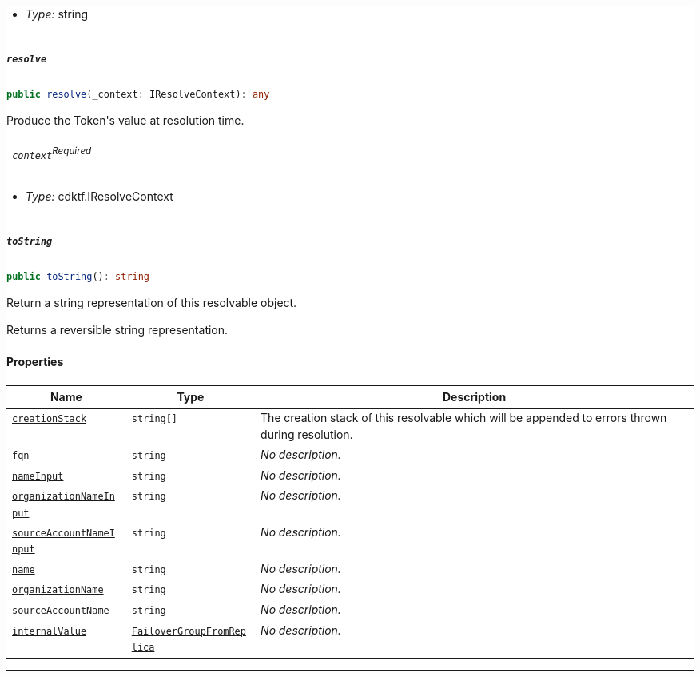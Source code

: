 - *Type:* string

---

##### `resolve` <a name="resolve" id="@cdktf/provider-snowflake.failoverGroup.FailoverGroupFromReplicaOutputReference.resolve"></a>

```typescript
public resolve(_context: IResolveContext): any
```

Produce the Token's value at resolution time.

###### `_context`<sup>Required</sup> <a name="_context" id="@cdktf/provider-snowflake.failoverGroup.FailoverGroupFromReplicaOutputReference.resolve.parameter._context"></a>

- *Type:* cdktf.IResolveContext

---

##### `toString` <a name="toString" id="@cdktf/provider-snowflake.failoverGroup.FailoverGroupFromReplicaOutputReference.toString"></a>

```typescript
public toString(): string
```

Return a string representation of this resolvable object.

Returns a reversible string representation.


#### Properties <a name="Properties" id="Properties"></a>

| **Name** | **Type** | **Description** |
| --- | --- | --- |
| <code><a href="#@cdktf/provider-snowflake.failoverGroup.FailoverGroupFromReplicaOutputReference.property.creationStack">creationStack</a></code> | <code>string[]</code> | The creation stack of this resolvable which will be appended to errors thrown during resolution. |
| <code><a href="#@cdktf/provider-snowflake.failoverGroup.FailoverGroupFromReplicaOutputReference.property.fqn">fqn</a></code> | <code>string</code> | *No description.* |
| <code><a href="#@cdktf/provider-snowflake.failoverGroup.FailoverGroupFromReplicaOutputReference.property.nameInput">nameInput</a></code> | <code>string</code> | *No description.* |
| <code><a href="#@cdktf/provider-snowflake.failoverGroup.FailoverGroupFromReplicaOutputReference.property.organizationNameInput">organizationNameInput</a></code> | <code>string</code> | *No description.* |
| <code><a href="#@cdktf/provider-snowflake.failoverGroup.FailoverGroupFromReplicaOutputReference.property.sourceAccountNameInput">sourceAccountNameInput</a></code> | <code>string</code> | *No description.* |
| <code><a href="#@cdktf/provider-snowflake.failoverGroup.FailoverGroupFromReplicaOutputReference.property.name">name</a></code> | <code>string</code> | *No description.* |
| <code><a href="#@cdktf/provider-snowflake.failoverGroup.FailoverGroupFromReplicaOutputReference.property.organizationName">organizationName</a></code> | <code>string</code> | *No description.* |
| <code><a href="#@cdktf/provider-snowflake.failoverGroup.FailoverGroupFromReplicaOutputReference.property.sourceAccountName">sourceAccountName</a></code> | <code>string</code> | *No description.* |
| <code><a href="#@cdktf/provider-snowflake.failoverGroup.FailoverGroupFromReplicaOutputReference.property.internalValue">internalValue</a></code> | <code><a href="#@cdktf/provider-snowflake.failoverGroup.FailoverGroupFromReplica">FailoverGroupFromReplica</a></code> | *No description.* |

---
